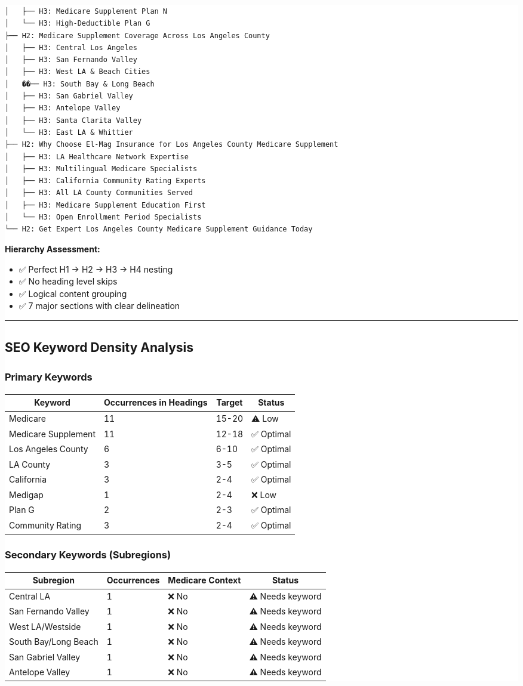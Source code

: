 ```
│   ├── H3: Medicare Supplement Plan N
│   └── H3: High-Deductible Plan G
├── H2: Medicare Supplement Coverage Across Los Angeles County
│   ├── H3: Central Los Angeles
│   ├── H3: San Fernando Valley
│   ├── H3: West LA & Beach Cities
│   ��── H3: South Bay & Long Beach
│   ├── H3: San Gabriel Valley
│   ├── H3: Antelope Valley
│   ├── H3: Santa Clarita Valley
│   └── H3: East LA & Whittier
├── H2: Why Choose El-Mag Insurance for Los Angeles County Medicare Supplement
│   ├── H3: LA Healthcare Network Expertise
│   ├── H3: Multilingual Medicare Specialists
│   ├── H3: California Community Rating Experts
│   ├── H3: All LA County Communities Served
│   ├── H3: Medicare Supplement Education First
│   └── H3: Open Enrollment Period Specialists
└── H2: Get Expert Los Angeles County Medicare Supplement Guidance Today
```

**Hierarchy Assessment:**
- ✅ Perfect H1 → H2 → H3 → H4 nesting
- ✅ No heading level skips
- ✅ Logical content grouping
- ✅ 7 major sections with clear delineation

---

## SEO Keyword Density Analysis

### Primary Keywords
| Keyword | Occurrences in Headings | Target | Status |
|---------|------------------------|--------|--------|
| Medicare | 11 | 15-20 | ⚠️ Low |
| Medicare Supplement | 11 | 12-18 | ✅ Optimal |
| Los Angeles County | 6 | 6-10 | ✅ Optimal |
| LA County | 3 | 3-5 | ✅ Optimal |
| California | 3 | 2-4 | ✅ Optimal |
| Medigap | 1 | 2-4 | ❌ Low |
| Plan G | 2 | 2-3 | ✅ Optimal |
| Community Rating | 3 | 2-4 | ✅ Optimal |

### Secondary Keywords (Subregions)
| Subregion | Occurrences | Medicare Context | Status |
|-----------|-------------|------------------|--------|
| Central LA | 1 | ❌ No | ⚠️ Needs keyword |
| San Fernando Valley | 1 | ❌ No | ⚠️ Needs keyword |
| West LA/Westside | 1 | ❌ No | ⚠️ Needs keyword |
| South Bay/Long Beach | 1 | ❌ No | ⚠️ Needs keyword |
| San Gabriel Valley | 1 | ❌ No | ⚠️ Needs keyword |
| Antelope Valley | 1 | ❌ No | ⚠️ Needs keyword |